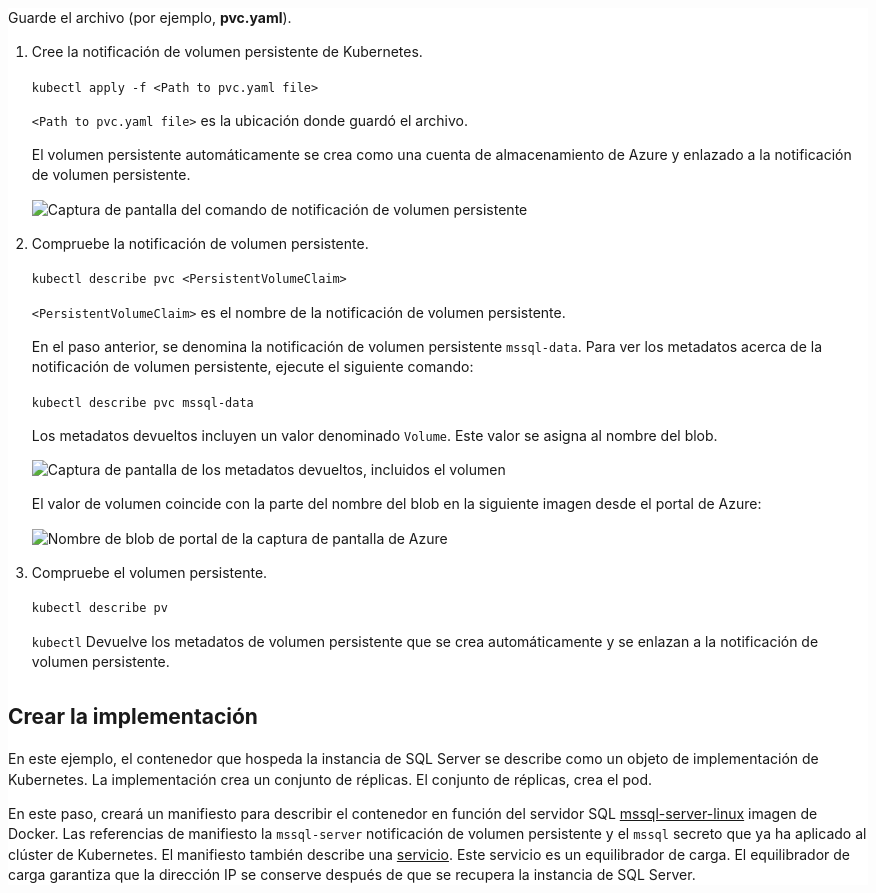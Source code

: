   Guarde el archivo (por ejemplo, **pvc.yaml**).

1. Cree la notificación de volumen persistente de Kubernetes.

   ```azurecli
   kubectl apply -f <Path to pvc.yaml file>
   ```

   `<Path to pvc.yaml file>` es la ubicación donde guardó el archivo.

   El volumen persistente automáticamente se crea como una cuenta de almacenamiento de Azure y enlazado a la notificación de volumen persistente. 

    ![Captura de pantalla del comando de notificación de volumen persistente](media/tutorial-sql-server-containers-kubernetes/02_pvc_cmd.png)

1. Compruebe la notificación de volumen persistente.

   ```azurecli
   kubectl describe pvc <PersistentVolumeClaim>
   ```

   `<PersistentVolumeClaim>` es el nombre de la notificación de volumen persistente.

   En el paso anterior, se denomina la notificación de volumen persistente `mssql-data`. Para ver los metadatos acerca de la notificación de volumen persistente, ejecute el siguiente comando:

   ```azurecli
   kubectl describe pvc mssql-data
   ```

   Los metadatos devueltos incluyen un valor denominado `Volume`. Este valor se asigna al nombre del blob.

   ![Captura de pantalla de los metadatos devueltos, incluidos el volumen](media/tutorial-sql-server-containers-kubernetes/describe-volume.png)

   El valor de volumen coincide con la parte del nombre del blob en la siguiente imagen desde el portal de Azure: 

   ![Nombre de blob de portal de la captura de pantalla de Azure](media/tutorial-sql-server-containers-kubernetes/describe-volume-portal.png)

1. Compruebe el volumen persistente.

   ```azurecli
   kubectl describe pv
   ```

   `kubectl` Devuelve los metadatos de volumen persistente que se crea automáticamente y se enlazan a la notificación de volumen persistente. 

## <a name="create-the-deployment"></a>Crear la implementación

En este ejemplo, el contenedor que hospeda la instancia de SQL Server se describe como un objeto de implementación de Kubernetes. La implementación crea un conjunto de réplicas. El conjunto de réplicas, crea el pod. 

En este paso, creará un manifiesto para describir el contenedor en función del servidor SQL [mssql-server-linux](https://hub.docker.com/_/microsoft-mssql-server) imagen de Docker. Las referencias de manifiesto la `mssql-server` notificación de volumen persistente y el `mssql` secreto que ya ha aplicado al clúster de Kubernetes. El manifiesto también describe una [servicio](https://kubernetes.io/docs/concepts/services-networking/service/). Este servicio es un equilibrador de carga. El equilibrador de carga garantiza que la dirección IP se conserve después de que se recupera la instancia de SQL Server. 
